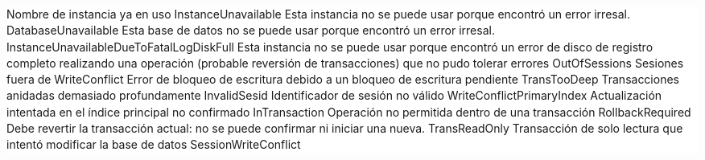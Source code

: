 <td>Nombre de instancia ya en uso</td>
</tr>
<tr class="odd">
<td></td>
<td>InstanceUnavailable</td>
<td>Esta instancia no se puede usar porque encontró un error irresal.</td>
</tr>
<tr class="even">
<td></td>
<td>DatabaseUnavailable</td>
<td>Esta base de datos no se puede usar porque encontró un error irresal.</td>
</tr>
<tr class="odd">
<td></td>
<td>InstanceUnavailableDueToFatalLogDiskFull</td>
<td>Esta instancia no se puede usar porque encontró un error de disco de registro completo realizando una operación (probable reversión de transacciones) que no pudo tolerar errores</td>
</tr>
<tr class="even">
<td></td>
<td>OutOfSessions</td>
<td>Sesiones fuera de</td>
</tr>
<tr class="odd">
<td></td>
<td>WriteConflict</td>
<td>Error de bloqueo de escritura debido a un bloqueo de escritura pendiente</td>
</tr>
<tr class="even">
<td></td>
<td>TransTooDeep</td>
<td>Transacciones anidadas demasiado profundamente</td>
</tr>
<tr class="odd">
<td></td>
<td>InvalidSesid</td>
<td>Identificador de sesión no válido</td>
</tr>
<tr class="even">
<td></td>
<td>WriteConflictPrimaryIndex</td>
<td>Actualización intentada en el índice principal no confirmado</td>
</tr>
<tr class="odd">
<td></td>
<td>InTransaction</td>
<td>Operación no permitida dentro de una transacción</td>
</tr>
<tr class="even">
<td></td>
<td>RollbackRequired</td>
<td>Debe revertir la transacción actual: no se puede confirmar ni iniciar una nueva.</td>
</tr>
<tr class="odd">
<td></td>
<td>TransReadOnly</td>
<td>Transacción de solo lectura que intentó modificar la base de datos</td>
</tr>
<tr class="even">
<td></td>
<td>SessionWriteConflict</td>
